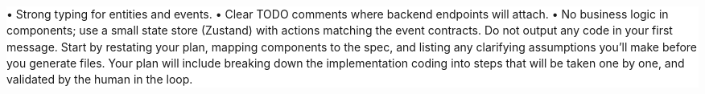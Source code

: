 •	Strong typing for entities and events.
•	Clear TODO comments where backend endpoints will attach.
•	No business logic in components; use a small state store (Zustand) with actions matching the event contracts.
Do not output any code in your first message. Start by restating your plan, mapping components to the spec, and listing any clarifying assumptions you’ll make before you generate files. Your plan will include breaking down the implementation coding into steps that will be taken one by one, and validated by the human in the loop.
